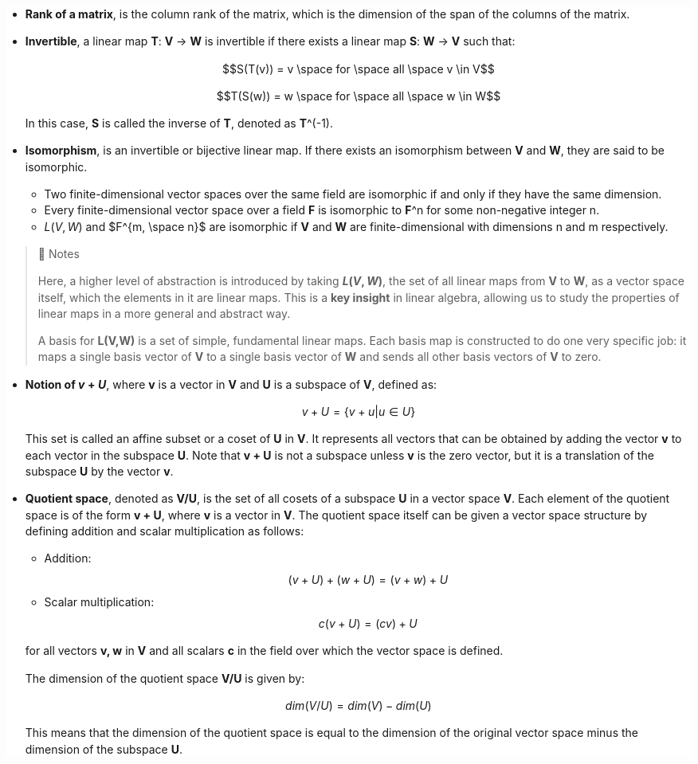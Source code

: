 * **Rank of a matrix**, is the column rank of the matrix, which is the dimension of the span of the columns of the matrix.

* **Invertible**, a linear map **T**: **V** → **W** is invertible if there exists a linear map **S**: **W** → **V** such that:

  $$S(T(v)) = v \space for \space all \space v \in V$$

  $$T(S(w)) = w \space for \space all \space w \in W$$

  In this case, **S** is called the inverse of **T**, denoted as **T**^(-1).

* **Isomorphism**, is an invertible or bijective linear map. If there exists an isomorphism between **V** and **W**, they are said to be isomorphic.
  - Two finite-dimensional vector spaces over the same field are isomorphic if and only if they have the same dimension.
  - Every finite-dimensional vector space over a field **F** is isomorphic to **F**^n for some non-negative integer n.
  - $L(V, W)$ and $F^{m, \space n}$ are isomorphic if **V** and **W** are finite-dimensional with dimensions n and m respectively.

> 📝 Notes
>
> Here, a higher level of abstraction is introduced by taking **$L(V, W)$**, the set of all linear maps from **V** to **W**, as a vector space itself, which the elements in it are linear maps. This is a **key insight** in linear algebra, allowing us to study the properties of linear maps in a more general and abstract way.
>
> A basis for **L(V,W)** is a set of simple, fundamental linear maps. Each basis map is constructed to do one very specific job: it maps a single basis vector of **V** to a single basis vector of **W** and sends all other basis vectors of **V** to zero.

* **Notion of $v + U$**, where **v** is a vector in **V** and **U** is a subspace of **V**, defined as:

  $$v + U = \{v + u | u \in U\}$$

  This set is called an affine subset or a coset of **U** in **V**. It represents all vectors that can be obtained by adding the vector **v** to each vector in the subspace **U**. Note that **v + U** is not a subspace unless **v** is the zero vector, but it is a translation of the subspace **U** by the vector **v**.

* **Quotient space**, denoted as **V/U**, is the set of all cosets of a subspace **U** in a vector space **V**. Each element of the quotient space is of the form **v + U**, where **v** is a vector in **V**. The quotient space itself can be given a vector space structure by defining addition and scalar multiplication as follows:

  - Addition: $$(v + U) + (w + U) = (v + w) + U$$
  - Scalar multiplication: $$c(v + U) = (cv) + U$$

  for all vectors **v, w** in **V** and all scalars **c** in the field over which the vector space is defined.

  The dimension of the quotient space **V/U** is given by:

  $$dim(V/U) = dim(V) - dim(U)$$

  This means that the dimension of the quotient space is equal to the dimension of the original vector space minus the dimension of the subspace **U**.
